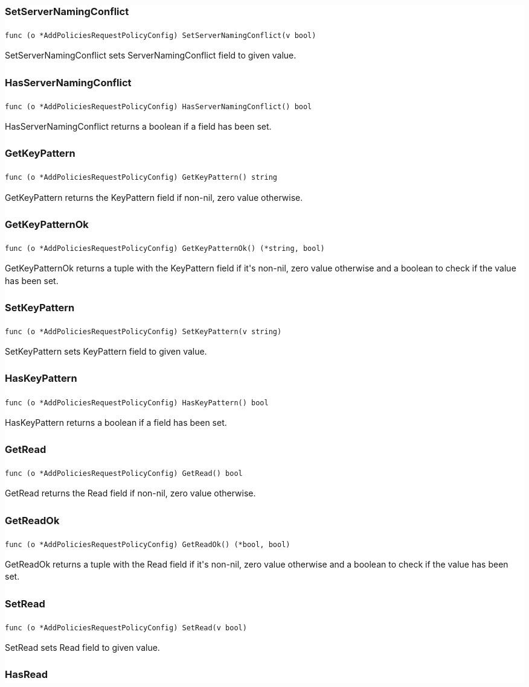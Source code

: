 ### SetServerNamingConflict

`func (o *AddPoliciesRequestPolicyConfig) SetServerNamingConflict(v bool)`

SetServerNamingConflict sets ServerNamingConflict field to given value.

### HasServerNamingConflict

`func (o *AddPoliciesRequestPolicyConfig) HasServerNamingConflict() bool`

HasServerNamingConflict returns a boolean if a field has been set.

### GetKeyPattern

`func (o *AddPoliciesRequestPolicyConfig) GetKeyPattern() string`

GetKeyPattern returns the KeyPattern field if non-nil, zero value otherwise.

### GetKeyPatternOk

`func (o *AddPoliciesRequestPolicyConfig) GetKeyPatternOk() (*string, bool)`

GetKeyPatternOk returns a tuple with the KeyPattern field if it's non-nil, zero value otherwise
and a boolean to check if the value has been set.

### SetKeyPattern

`func (o *AddPoliciesRequestPolicyConfig) SetKeyPattern(v string)`

SetKeyPattern sets KeyPattern field to given value.

### HasKeyPattern

`func (o *AddPoliciesRequestPolicyConfig) HasKeyPattern() bool`

HasKeyPattern returns a boolean if a field has been set.

### GetRead

`func (o *AddPoliciesRequestPolicyConfig) GetRead() bool`

GetRead returns the Read field if non-nil, zero value otherwise.

### GetReadOk

`func (o *AddPoliciesRequestPolicyConfig) GetReadOk() (*bool, bool)`

GetReadOk returns a tuple with the Read field if it's non-nil, zero value otherwise
and a boolean to check if the value has been set.

### SetRead

`func (o *AddPoliciesRequestPolicyConfig) SetRead(v bool)`

SetRead sets Read field to given value.

### HasRead

